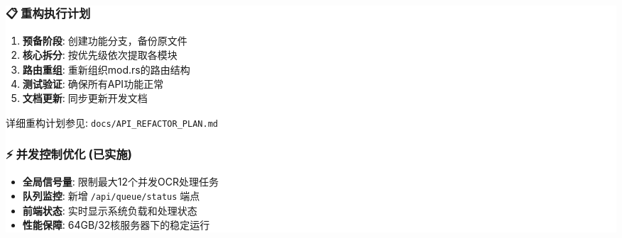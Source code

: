 ### 📋 重构执行计划
1. **预备阶段**: 创建功能分支，备份原文件
2. **核心拆分**: 按优先级依次提取各模块
3. **路由重组**: 重新组织mod.rs的路由结构
4. **测试验证**: 确保所有API功能正常
5. **文档更新**: 同步更新开发文档

详细重构计划参见: `docs/API_REFACTOR_PLAN.md`

### ⚡ 并发控制优化 (已实施)
- **全局信号量**: 限制最大12个并发OCR处理任务
- **队列监控**: 新增 `/api/queue/status` 端点
- **前端状态**: 实时显示系统负载和处理状态
- **性能保障**: 64GB/32核服务器下的稳定运行